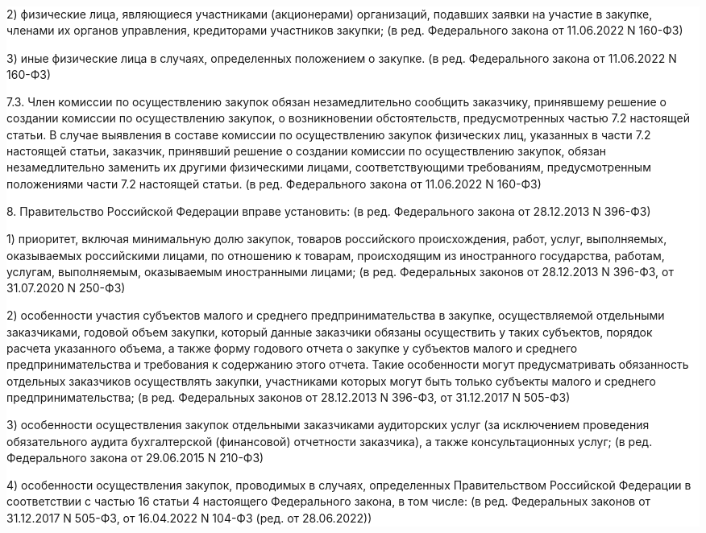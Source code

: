 2\) физические лица, являющиеся участниками (акционерами) организаций,
подавших заявки на участие в закупке, членами их органов управления,
кредиторами участников закупки; (в ред. Федерального закона от
11.06.2022 N
160-ФЗ)

3\) иные физические лица в случаях, определенных положением о закупке.
(в ред. Федерального закона от 11.06.2022 N
160-ФЗ)

7.3. Член комиссии по осуществлению закупок обязан незамедлительно
сообщить заказчику, принявшему решение о создании комиссии по
осуществлению закупок, о возникновении обстоятельств, предусмотренных
частью 7.2 настоящей статьи. В случае выявления в составе комиссии по
осуществлению закупок физических лиц, указанных в части 7.2 настоящей
статьи, заказчик, принявший решение о создании комиссии по осуществлению
закупок, обязан незамедлительно заменить их другими физическими лицами,
соответствующими требованиям, предусмотренным положениями части 7.2
настоящей статьи. (в ред. Федерального закона от 11.06.2022 N
160-ФЗ)

8\. Правительство Российской Федерации вправе установить: (в ред.
Федерального закона от 28.12.2013 N
396-ФЗ)

1\) приоритет, включая минимальную долю закупок, товаров российского
происхождения, работ, услуг, выполняемых, оказываемых российскими
лицами, по отношению к товарам, происходящим из иностранного
государства, работам, услугам, выполняемым, оказываемым иностранными
лицами; (в ред. Федеральных законов от 28.12.2013 N
396-ФЗ,
от 31.07.2020 N
250-ФЗ)

2\) особенности участия субъектов малого и среднего предпринимательства
в закупке, осуществляемой отдельными заказчиками, годовой объем закупки,
который данные заказчики обязаны осуществить у таких субъектов, порядок
расчета указанного объема, а также форму годового отчета о закупке у
субъектов малого и среднего предпринимательства и требования к
содержанию этого отчета. Такие особенности могут предусматривать
обязанность отдельных заказчиков осуществлять закупки, участниками
которых могут быть только субъекты малого и среднего
предпринимательства; (в ред. Федеральных законов от 28.12.2013 N
396-ФЗ,
от 31.12.2017 N
505-ФЗ)

3\) особенности осуществления закупок отдельными заказчиками аудиторских
услуг (за исключением проведения обязательного аудита бухгалтерской
(финансовой) отчетности заказчика), а также консультационных услуг; (в
ред. Федерального закона от 29.06.2015 N
210-ФЗ)

4\) особенности осуществления закупок, проводимых в случаях,
определенных Правительством Российской Федерации в соответствии с
частью
16
статьи 4 настоящего Федерального закона, в том числе: (в ред.
Федеральных законов от 31.12.2017 N
505-ФЗ,
от 16.04.2022 N 104-ФЗ (ред. от
28.06.2022))
